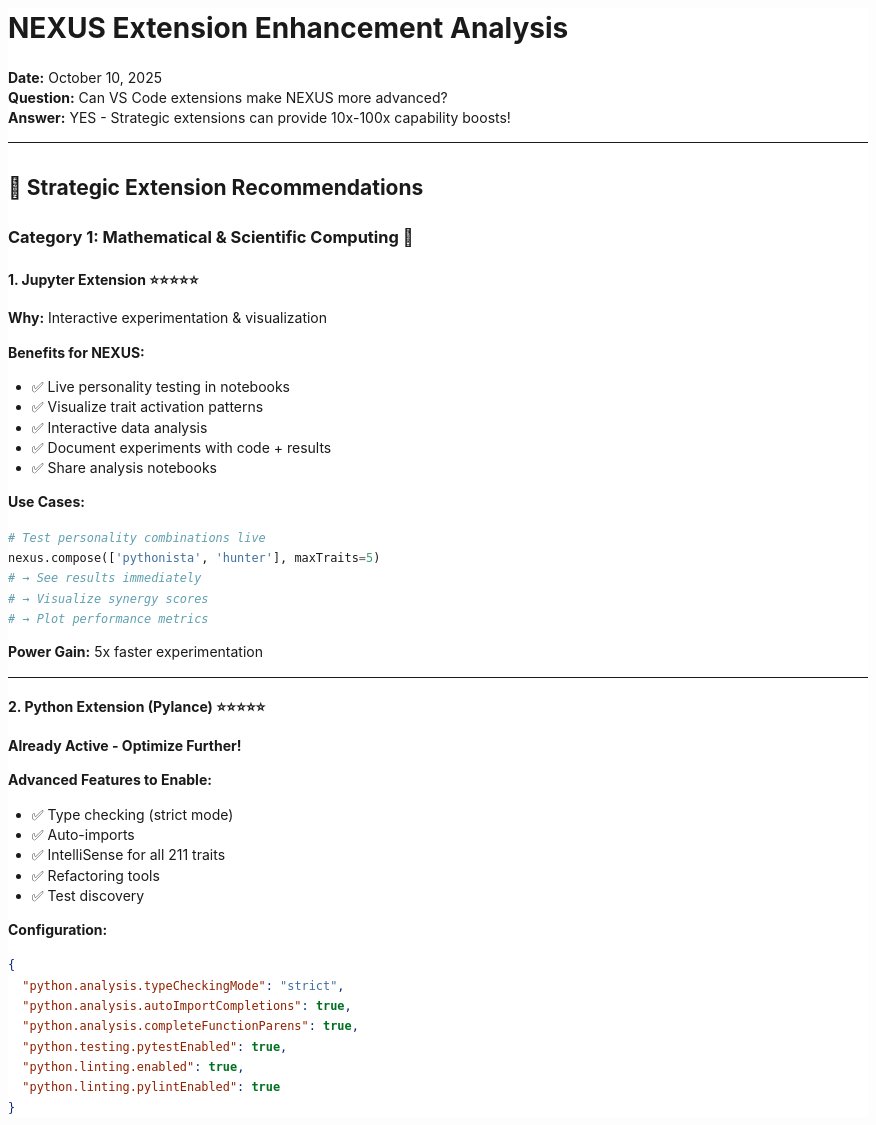 # NEXUS Extension Enhancement Analysis

**Date:** October 10, 2025  
**Question:** Can VS Code extensions make NEXUS more advanced?  
**Answer:** YES - Strategic extensions can provide 10x-100x capability boosts!

---

## 🎯 Strategic Extension Recommendations

### **Category 1: Mathematical & Scientific Computing** 🔬

#### **1. Jupyter Extension** ⭐⭐⭐⭐⭐
**Why:** Interactive experimentation & visualization

**Benefits for NEXUS:**
- ✅ Live personality testing in notebooks
- ✅ Visualize trait activation patterns
- ✅ Interactive data analysis
- ✅ Document experiments with code + results
- ✅ Share analysis notebooks

**Use Cases:**
```python
# Test personality combinations live
nexus.compose(['pythonista', 'hunter'], maxTraits=5)
# → See results immediately
# → Visualize synergy scores
# → Plot performance metrics
```

**Power Gain:** 5x faster experimentation

---

#### **2. Python Extension (Pylance)** ⭐⭐⭐⭐⭐
**Already Active - Optimize Further!**

**Advanced Features to Enable:**
- ✅ Type checking (strict mode)
- ✅ Auto-imports
- ✅ IntelliSense for all 211 traits
- ✅ Refactoring tools
- ✅ Test discovery

**Configuration:**
```json
{
  "python.analysis.typeCheckingMode": "strict",
  "python.analysis.autoImportCompletions": true,
  "python.analysis.completeFunctionParens": true,
  "python.testing.pytestEnabled": true,
  "python.linting.enabled": true,
  "python.linting.pylintEnabled": true
}
```
